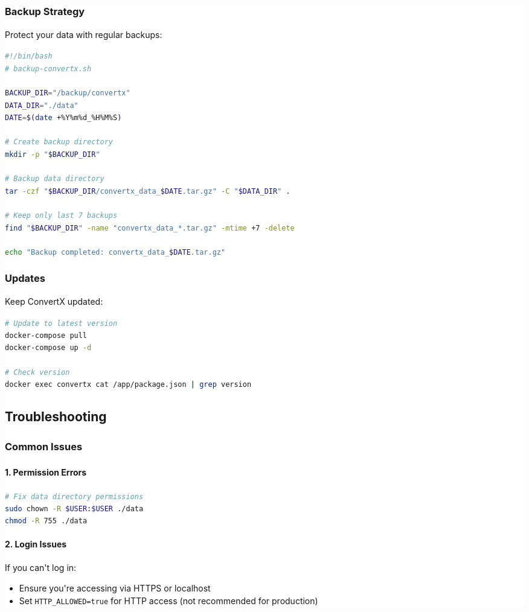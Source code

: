 ### Backup Strategy

Protect your data with regular backups:

```bash
#!/bin/bash
# backup-convertx.sh

BACKUP_DIR="/backup/convertx"
DATA_DIR="./data"
DATE=$(date +%Y%m%d_%H%M%S)

# Create backup directory
mkdir -p "$BACKUP_DIR"

# Backup data directory
tar -czf "$BACKUP_DIR/convertx_data_$DATE.tar.gz" -C "$DATA_DIR" .

# Keep only last 7 backups
find "$BACKUP_DIR" -name "convertx_data_*.tar.gz" -mtime +7 -delete

echo "Backup completed: convertx_data_$DATE.tar.gz"
```

### Updates

Keep ConvertX updated:

```bash
# Update to latest version
docker-compose pull
docker-compose up -d

# Check version
docker exec convertx cat /app/package.json | grep version
```

## Troubleshooting

### Common Issues

#### 1. Permission Errors

```bash
# Fix data directory permissions
sudo chown -R $USER:$USER ./data
chmod -R 755 ./data
```

#### 2. Login Issues

If you can't log in:
- Ensure you're accessing via HTTPS or localhost
- Set `HTTP_ALLOWED=true` for HTTP access (not recommended for production)
